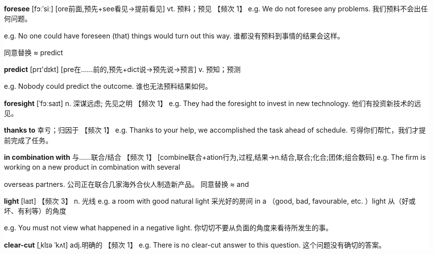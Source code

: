 **foresee**
[fɔːˈsiː]
[ore前面,预先+see看见→提前看见]
vt. 预料；预见 【频次 1】
e.g. We do not foresee any problems.
我们预料不会出任何问题。

e.g. No one could have foreseen (that) things would turn out this way.
 谁都没有预料到事情的结果会这样。
 
同意替换 ≈ predict

**predict**
[prɪ'dɪkt]
[pre在……前的,预先+dict说→预先说→预言]
v. 预知；预测

e.g. Nobody could predict the outcome. 
谁也无法预料结果如何。

**foresight**
[ˈfɔːsaɪt]
n. 深谋远虑; 先见之明 【频次 1】
e.g. They had the foresight to invest in new technology.
 他们有投资新技术的远见。
 
**thanks to**
幸亏；归因于 【频次 1】
e.g. Thanks to your help, we accomplished the task ahead of schedule.
 亏得你们帮忙，我们才提前完成了任务。
 
**in combination with**
与……联合/结合 【频次 1】
[combine联合+ation行为,过程,结果→n.结合,联合;化合;团体;组合数码]
e.g. The firm is working on a new product in combination with several

overseas partners. 
公司正在联合几家海外合伙人制造新产品。
同意替换 ≈ and

**light**
[laɪt]
【频次 3】
n. 光线
e.g. a room with good natural light 采光好的房间
in a （good, bad, favourable, etc. ）light
从（好或坏、有利等）的角度

e.g. You must not view what happened in a negative light.
 你切切不要从负面的角度来看待所发生的事。
 
**clear-cut**
[ˌklɪə ˈkʌt]
adj.明确的 【频次 1】
e.g. There is no clear-cut answer to this question.
这个问题没有确切的答案。
